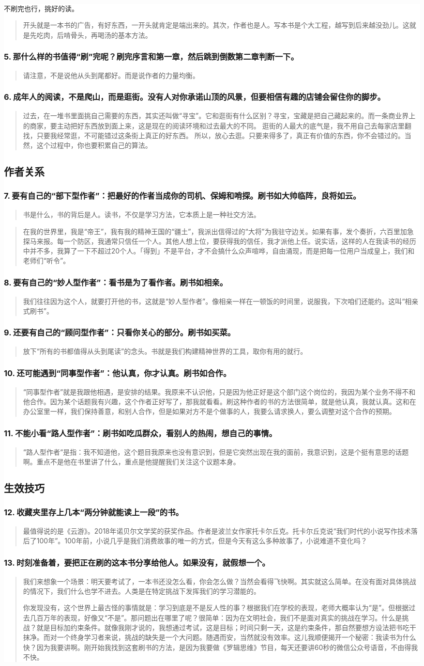 不刷完也行，挑好的读。

>   开头就是一本书的广告，有好东西，一开头就肯定是端出来的。其次，作者也是人。写本书是个大工程，越写到后来越没劲儿。这就是先吃肉，后啃骨头，再喝汤的基本方法。

### 5.  那什么样的书值得“刷”完呢？刷完序言和第一章，然后跳到倒数第二章判断一下。

>   请注意，不是说他从头到尾都好。而是说作者的力量均衡。

### 6.  成年人的阅读，不是爬山，而是逛街。没有人对你承诺山顶的风景，但要相信有趣的店铺会留住你的脚步。

>   过去，在一堆书里面挑自己需要的东西，其实还叫做“寻宝”。它和逛街有什么区别？寻宝，宝藏是把自己藏起来的。而一条商业界上的商家，要主动把好东西放到面上来，这是现在的阅读环境和过去最大的不同。 逛街的人最大的底气是，我不用自己去每家店里翻找，只要我经常逛，不可能错过这条街上真正的好东西。
>   所以，放心去逛。只要来得多了，真正有价值的东西，你不会错过的。当然，这个过程中，你也要积累自己的算法。

## 作者关系

### 7.  要有自己的“部下型作者”：把最好的作者当成你的司机、保姆和哨探。刷书如大帅临阵，良将如云。

>   书是什么，书的背后是人。读书，不仅是学习方法，它本质上是一种社交方法。

>   在我的世界里，我是“帝王”，我有我的精神王国的“疆土”，我派出信得过的“大将”为我驻守边关。如果有事，发个奏折，六百里加急探马来报。每一个防区，我通常只信任一个人。其他人想上位，要获得我的信任，我才派他上任。说实话，这样的人在我读书的经历中并不多，我算了一下不超过20个人。「得到」不是平台，才不会搞什么众声喧哗，自由涌现，而是把每一位用户当成皇上，我们和老师们“听令”。

### 8.  要有自己的“妙人型作者”：看书是为了看作者。刷书如相亲。

>   我们往往因为这个人，就要打开他的书，这就是“妙人型作者”。像相亲一样在一顿饭的时间里，说服我，下次咱们还能约。这叫“相亲式刷书”。

### 9.  还要有自己的“顾问型作者”：只看你关心的部分。刷书如买菜。

>   放下“所有的书都值得从头到尾读”的念头。书就是我们构建精神世界的工具，取你有用的就行。

### 10.  还可能遇到“同事型作者”：他认真，你才认真。刷书如合作。

>   “同事型作者”就是我跟他相遇，是安排的结果。我原来不认识他，只是因为他正好是这个部门这个岗位的，我因为某个业务不得不和他合作。因为某个话题我有兴趣，这个作者正好写了，那我就看看。刷这种作者的书的方法很简单，就是他认真，我就认真。这和在办公室里一样，我们保持善意，和别人合作，但是如果对方不是个做事的人，我要么请求换人，要么调整对这个合作的预期。

### 11.  不能小看“路人型作者”：刷书如吃瓜群众，看别人的热闹，想自己的事情。

>   “路人型作者“是指：我不知道他，这个题目我原来也没有意识到，但是它突然出现在我的面前，我意识到，这是个挺有意思的话题啊。重点不是他在书里讲了什么，重点是他提醒我们关注这个议题本身。

## 生效技巧

### 12.  收藏夹里存上几本“两分钟就能读上一段”的书。

>   最值得说的是《云游》。2018年诺贝尔文学奖的获奖作品。作者是波兰女作家托卡尔丘克。托卡尔丘克说“我们时代的小说写作技术落后了100年”。100年前，小说几乎是我们消费故事的唯一的方式，但是今天有这么多种故事了，小说难道不变化吗？

### 13.  时刻准备着，要把正在刷的这本书分享给他人。如果没有，就假想一个。

>   我们来想象一个场景：明天要考试了，一本书还没怎么看，你会怎么做？当然会看得飞快啊。其实就这么简单。在没有面对具体挑战的情况下，我们什么也学不进去。人类是在特定挑战下发挥我们的学习潜能的。
>
>   你发现没有，这个世界上最古怪的事情就是：学习到底是不是反人性的事？根据我们在学校的表现，老师大概率认为“是”。但根据过去几百万年的表现，好像又“不是”。那问题出在哪里了呢？很简单：因为在文明社会，我们不是面对真实的挑战在学习。什么是挑战？就是目标加约束条件。就像我刚才说的，我想通过考试，这是目标；时间只剩一天，这是约束条件，那自然要想方设法把书吃干抹净。而对一个终身学习者来说，挑战的缺失是一个大问题。随遇而安，当然就没有效率。这儿我顺便揭开一个秘密：我读书为什么快？因为我要讲啊。刚开始我找到这套刷书的方法，是因为我要做《罗辑思维》节目，每天还要讲60秒的微信公众号语音，不由得我不快。
